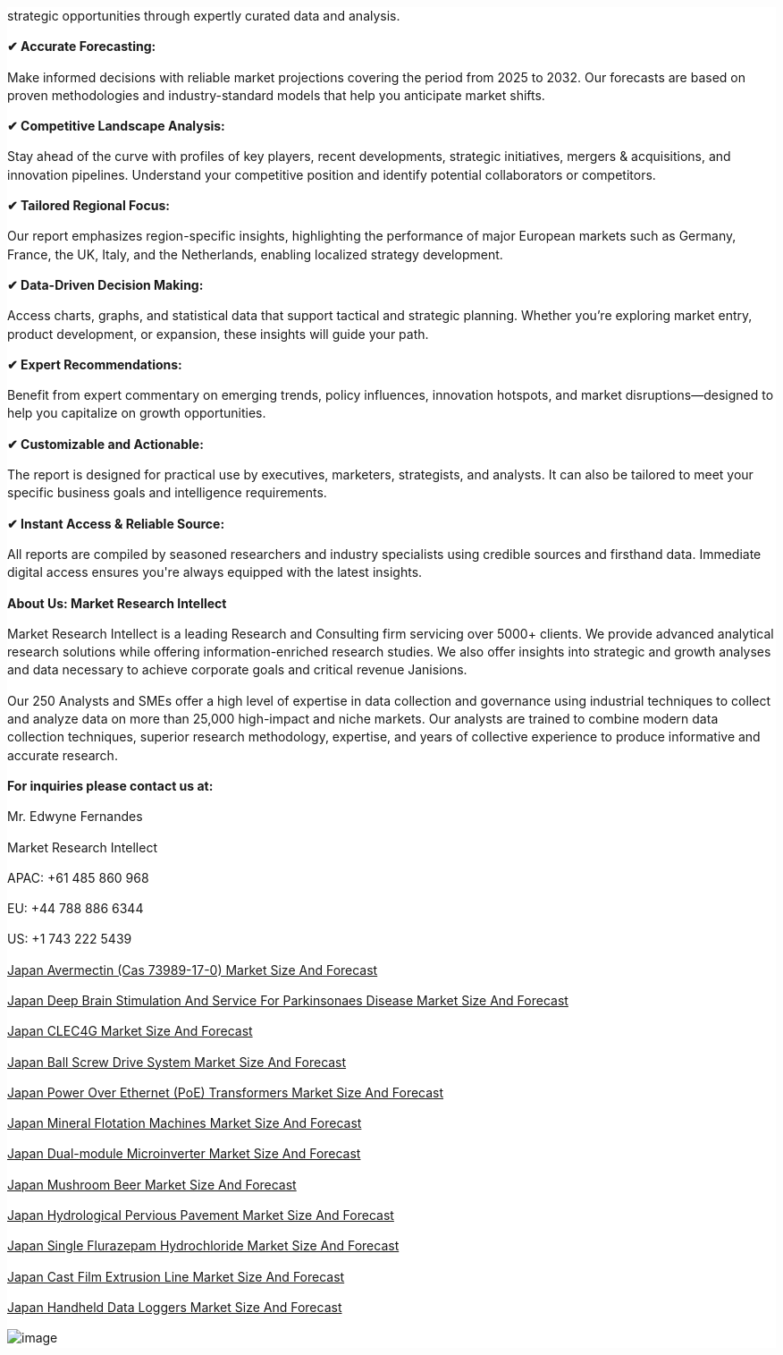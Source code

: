 strategic opportunities through expertly curated data and analysis.</p><p><strong>✔ Accurate Forecasting:</strong></p><p>Make informed decisions with reliable market projections covering the period from 2025 to 2032. Our forecasts are based on proven methodologies and industry-standard models that help you anticipate market shifts.</p><p><strong>✔ Competitive Landscape Analysis:</strong></p><p>Stay ahead of the curve with profiles of key players, recent developments, strategic initiatives, mergers &amp; acquisitions, and innovation pipelines. Understand your competitive position and identify potential collaborators or competitors.</p><p><strong>✔ Tailored Regional Focus:</strong></p><p>Our report emphasizes region-specific insights, highlighting the performance of major European markets such as Germany, France, the UK, Italy, and the Netherlands, enabling localized strategy development.</p><p><strong>✔ Data-Driven Decision Making:</strong></p><p>Access charts, graphs, and statistical data that support tactical and strategic planning. Whether you&rsquo;re exploring market entry, product development, or expansion, these insights will guide your path.</p><p><strong>✔ Expert Recommendations:</strong></p><p>Benefit from expert commentary on emerging trends, policy influences, innovation hotspots, and market disruptions&mdash;designed to help you capitalize on growth opportunities.</p><p><strong>✔ Customizable and Actionable:</strong></p><p>The report is designed for practical use by executives, marketers, strategists, and analysts. It can also be tailored to meet your specific business goals and intelligence requirements.</p><p><strong>✔ Instant Access &amp; Reliable Source:</strong></p><p>All reports are compiled by seasoned researchers and industry specialists using credible sources and firsthand data. Immediate digital access ensures you're always equipped with the latest insights.</p><p><strong><span class="font-[700]">About Us: Market Research Intellect</span></strong></p><p><span class="">Market Research Intellect is a leading Research and Consulting firm servicing over 5000+ clients. We provide advanced analytical research solutions while offering information-enriched research studies.&nbsp;</span>We also offer insights into strategic and growth analyses and data necessary to achieve corporate goals and critical revenue Janisions.</p><p><span class="">Our 250 Analysts and SMEs offer a high level of expertise in data collection and governance using industrial techniques to collect and analyze data on more than 25,000 high-impact and niche markets. Our analysts are trained to combine modern data collection techniques, superior research methodology, expertise, and years of collective experience to produce informative and accurate research.</span></p><p><strong>For inquiries please contact us at:</strong></p><p>Mr. Edwyne Fernandes</p><p>Market Research Intellect</p><p>APAC: +61 485 860 968</p><p>EU: +44 788 886 6344</p><p>US: +1 743 222 5439</p><p><a href="https://github.com/shweta3366/Dynamics/blob/main/Avermectin-(Cas-73989-17-0)-Market/Avermectin-(Cas-73989-17-0)-Market.md">Japan Avermectin (Cas 73989-17-0) Market Size And Forecast</a></p><p><a href="https://github.com/shweta3366/Dynamics/blob/main/Deep-Brain-Stimulation-And-Service-For-Parkinsonaes-Disease-Market/Deep-Brain-Stimulation-And-Service-For-Parkinsonaes-Disease-Market.md">Japan Deep Brain Stimulation And Service For Parkinsonaes Disease Market Size And Forecast</a></p><p><a href="https://github.com/shweta3366/Dynamics/blob/main/CLEC4G-Market/CLEC4G-Market.md">Japan CLEC4G Market Size And Forecast</a></p><p><a href="https://github.com/shweta3366/Dynamics/blob/main/Ball-Screw-Drive-System-Market/Ball-Screw-Drive-System-Market.md">Japan Ball Screw Drive System Market Size And Forecast</a></p><p><a href="https://github.com/shweta3366/Dynamics/blob/main/Power-Over-Ethernet-(PoE)-Transformers-Market/Power-Over-Ethernet-(PoE)-Transformers-Market.md">Japan Power Over Ethernet (PoE) Transformers Market Size And Forecast</a></p><p><a href="https://github.com/shweta3366/Dynamics/blob/main/Mineral-Flotation-Machines-Market/Mineral-Flotation-Machines-Market.md">Japan Mineral Flotation Machines Market Size And Forecast</a></p><p><a href="https://github.com/shweta3366/Dynamics/blob/main/Dual-module-Microinverter-Market/Dual-module-Microinverter-Market.md">Japan Dual-module Microinverter Market Size And Forecast</a></p><p><a href="https://github.com/shweta3366/Dynamics/blob/main/Mushroom-Beer-Market/Mushroom-Beer-Market.md">Japan Mushroom Beer Market Size And Forecast</a></p><p><a href="https://github.com/shweta3366/Dynamics/blob/main/Hydrological-Pervious-Pavement-Market/Hydrological-Pervious-Pavement-Market.md">Japan Hydrological Pervious Pavement Market Size And Forecast</a></p><p><a href="https://github.com/shweta3366/Dynamics/blob/main/Single-Flurazepam-Hydrochloride-Market/Single-Flurazepam-Hydrochloride-Market.md">Japan Single Flurazepam Hydrochloride Market Size And Forecast</a></p><p><a href="https://github.com/shweta3366/Dynamics/blob/main/Cast-Film-Extrusion-Line-Market/Cast-Film-Extrusion-Line-Market.md">Japan Cast Film Extrusion Line Market Size And Forecast</a></p><p><a href="https://github.com/shweta3366/Dynamics/blob/main/Handheld-Data-Loggers-Market/Handheld-Data-Loggers-Market.md">Japan Handheld Data Loggers Market Size And Forecast</a></p>
![image](https://github.com/user-attachments/assets/7aaabcea-8ef9-4725-bda5-9f1a44955e12)
